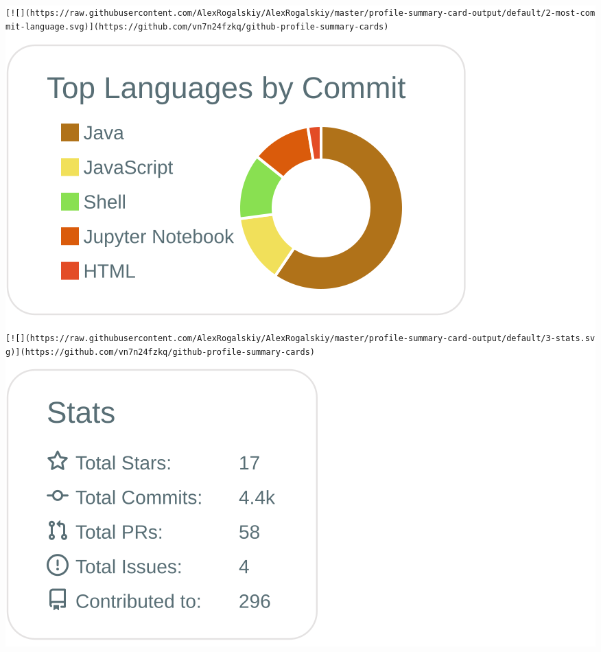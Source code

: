 
```
[![](https://raw.githubusercontent.com/AlexRogalskiy/AlexRogalskiy/master/profile-summary-card-output/default/2-most-commit-language.svg)](https://github.com/vn7n24fzkq/github-profile-summary-cards)
```
![](https://raw.githubusercontent.com/AlexRogalskiy/AlexRogalskiy/master/profile-summary-card-output/default/2-most-commit-language.svg)


```
[![](https://raw.githubusercontent.com/AlexRogalskiy/AlexRogalskiy/master/profile-summary-card-output/default/3-stats.svg)](https://github.com/vn7n24fzkq/github-profile-summary-cards)
```
![](https://raw.githubusercontent.com/AlexRogalskiy/AlexRogalskiy/master/profile-summary-card-output/default/3-stats.svg)
